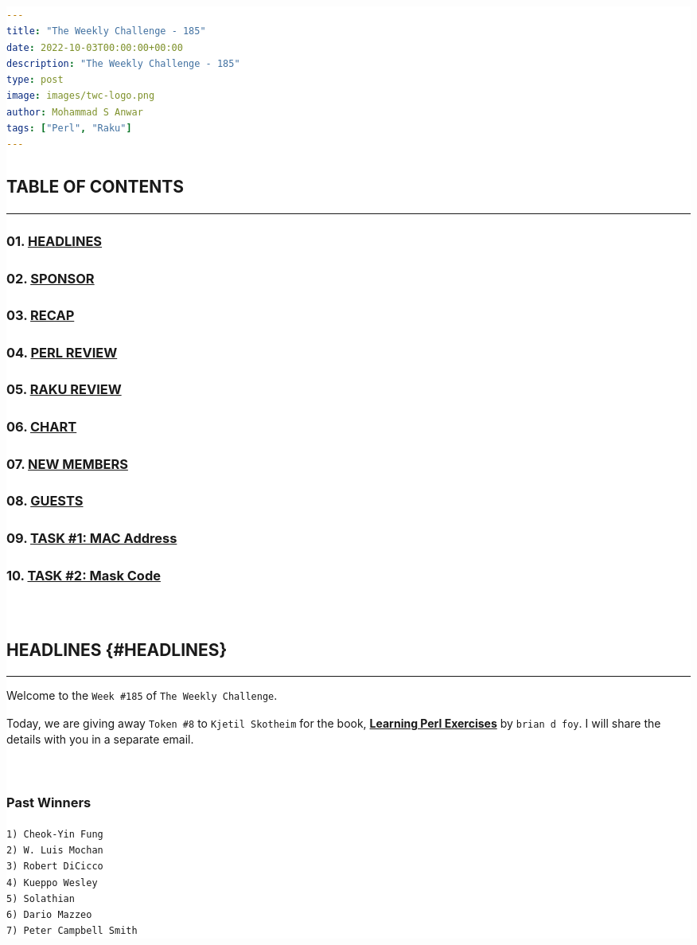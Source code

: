 ```yaml
---
title: "The Weekly Challenge - 185"
date: 2022-10-03T00:00:00+00:00
description: "The Weekly Challenge - 185"
type: post
image: images/twc-logo.png
author: Mohammad S Anwar
tags: ["Perl", "Raku"]
---
```


## TABLE OF CONTENTS
***

### 01. [HEADLINES](#HEADLINES)
### 02. [SPONSOR](#SPONSOR)
### 03. [RECAP](#RECAP)
### 04. [PERL REVIEW](#PERLREVIEW)
### 05. [RAKU REVIEW](#RAKUREVIEW)
### 06. [CHART](#CHART)
### 07. [NEW MEMBERS](#NEWMEMBERS)
### 08. [GUESTS](#GUESTS)
### 09. [TASK #1: MAC Address](#TASK1)
### 10. [TASK #2: Mask Code](#TASK2)
<br>

## HEADLINES {#HEADLINES}
***

Welcome to the `Week #185` of `The Weekly Challenge`.

Today, we are giving away `Token #8` to `Kjetil Skotheim` for the book, [**Learning Perl Exercises**](https://leanpub.com/learning_perl_exercises) by `brian d foy`. I will share the details with you in a separate email.

<br>

### Past Winners

    1) Cheok-Yin Fung
    2) W. Luis Mochan
    3) Robert DiCicco
    4) Kueppo Wesley
    5) Solathian
    6) Dario Mazzeo
    7) Peter Campbell Smith
